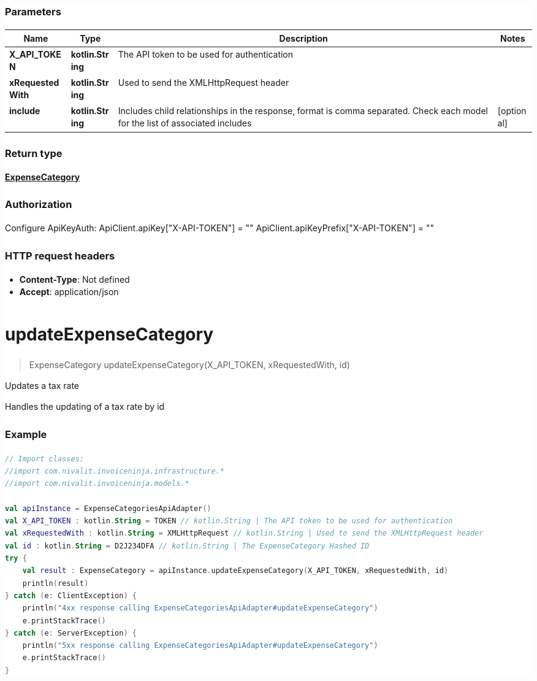 ### Parameters

Name | Type | Description  | Notes
------------- | ------------- | ------------- | -------------
 **X_API_TOKEN** | **kotlin.String**| The API token to be used for authentication |
 **xRequestedWith** | **kotlin.String**| Used to send the XMLHttpRequest header |
 **include** | **kotlin.String**| Includes child relationships in the response, format is comma separated. Check each model for the list of associated includes | [optional]

### Return type

[**ExpenseCategory**](ExpenseCategory.md)

### Authorization


Configure ApiKeyAuth:
    ApiClient.apiKey["X-API-TOKEN"] = ""
    ApiClient.apiKeyPrefix["X-API-TOKEN"] = ""

### HTTP request headers

 - **Content-Type**: Not defined
 - **Accept**: application/json

<a name="updateExpenseCategory"></a>
# **updateExpenseCategory**
> ExpenseCategory updateExpenseCategory(X_API_TOKEN, xRequestedWith, id)

Updates a tax rate

Handles the updating of a tax rate by id

### Example
```kotlin
// Import classes:
//import com.nivalit.invoiceninja.infrastructure.*
//import com.nivalit.invoiceninja.models.*

val apiInstance = ExpenseCategoriesApiAdapter()
val X_API_TOKEN : kotlin.String = TOKEN // kotlin.String | The API token to be used for authentication
val xRequestedWith : kotlin.String = XMLHttpRequest // kotlin.String | Used to send the XMLHttpRequest header
val id : kotlin.String = D2J234DFA // kotlin.String | The ExpenseCategory Hashed ID
try {
    val result : ExpenseCategory = apiInstance.updateExpenseCategory(X_API_TOKEN, xRequestedWith, id)
    println(result)
} catch (e: ClientException) {
    println("4xx response calling ExpenseCategoriesApiAdapter#updateExpenseCategory")
    e.printStackTrace()
} catch (e: ServerException) {
    println("5xx response calling ExpenseCategoriesApiAdapter#updateExpenseCategory")
    e.printStackTrace()
}
```
